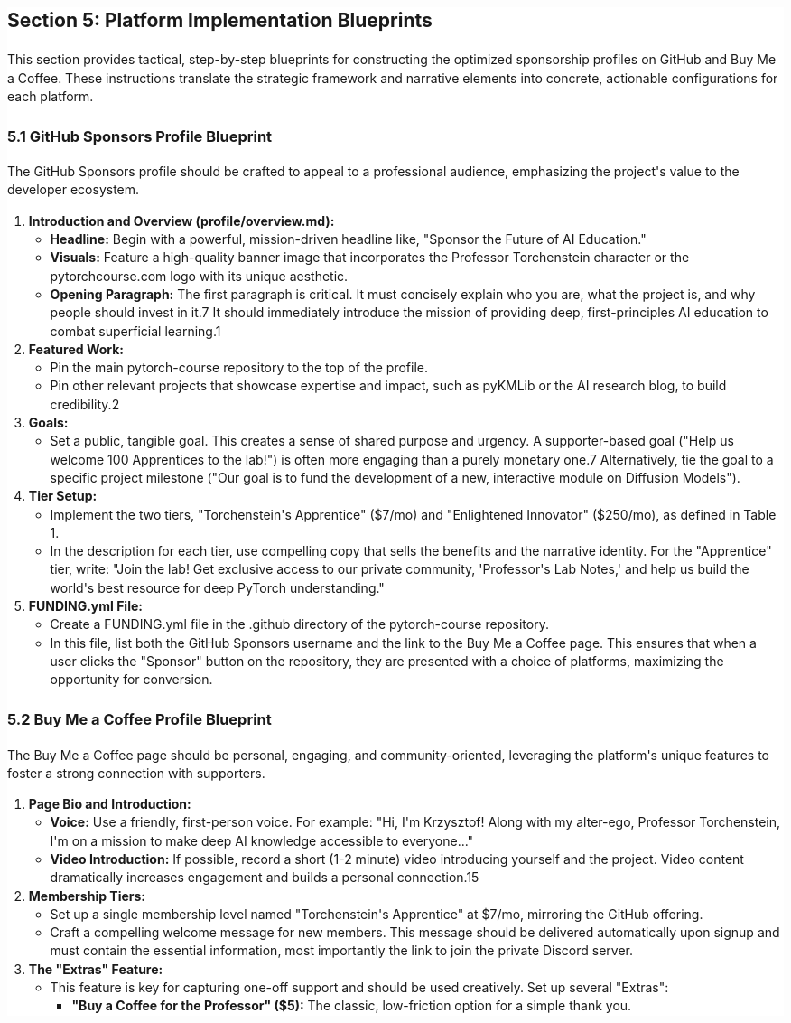 ## **Section 5: Platform Implementation Blueprints**

This section provides tactical, step-by-step blueprints for constructing the optimized sponsorship profiles on GitHub and Buy Me a Coffee. These instructions translate the strategic framework and narrative elements into concrete, actionable configurations for each platform.

### **5.1 GitHub Sponsors Profile Blueprint**

The GitHub Sponsors profile should be crafted to appeal to a professional audience, emphasizing the project's value to the developer ecosystem.

1. **Introduction and Overview (profile/overview.md):**  
   * **Headline:** Begin with a powerful, mission-driven headline like, "Sponsor the Future of AI Education."  
   * **Visuals:** Feature a high-quality banner image that incorporates the Professor Torchenstein character or the pytorchcourse.com logo with its unique aesthetic.  
   * **Opening Paragraph:** The first paragraph is critical. It must concisely explain who you are, what the project is, and why people should invest in it.7 It should immediately introduce the mission of providing deep, first-principles AI education to combat superficial learning.1  
2. **Featured Work:**  
   * Pin the main pytorch-course repository to the top of the profile.  
   * Pin other relevant projects that showcase expertise and impact, such as pyKMLib or the AI research blog, to build credibility.2  
3. **Goals:**  
   * Set a public, tangible goal. This creates a sense of shared purpose and urgency. A supporter-based goal ("Help us welcome 100 Apprentices to the lab\!") is often more engaging than a purely monetary one.7 Alternatively, tie the goal to a specific project milestone ("Our goal is to fund the development of a new, interactive module on Diffusion Models").  
4. **Tier Setup:**  
   * Implement the two tiers, "Torchenstein's Apprentice" ($7/mo) and "Enlightened Innovator" ($250/mo), as defined in Table 1\.  
   * In the description for each tier, use compelling copy that sells the benefits and the narrative identity. For the "Apprentice" tier, write: "Join the lab\! Get exclusive access to our private community, 'Professor's Lab Notes,' and help us build the world's best resource for deep PyTorch understanding."  
5. **FUNDING.yml File:**  
   * Create a FUNDING.yml file in the .github directory of the pytorch-course repository.  
   * In this file, list both the GitHub Sponsors username and the link to the Buy Me a Coffee page. This ensures that when a user clicks the "Sponsor" button on the repository, they are presented with a choice of platforms, maximizing the opportunity for conversion.

### **5.2 Buy Me a Coffee Profile Blueprint**

The Buy Me a Coffee page should be personal, engaging, and community-oriented, leveraging the platform's unique features to foster a strong connection with supporters.

1. **Page Bio and Introduction:**  
   * **Voice:** Use a friendly, first-person voice. For example: "Hi, I'm Krzysztof\! Along with my alter-ego, Professor Torchenstein, I'm on a mission to make deep AI knowledge accessible to everyone..."  
   * **Video Introduction:** If possible, record a short (1-2 minute) video introducing yourself and the project. Video content dramatically increases engagement and builds a personal connection.15  
2. **Membership Tiers:**  
   * Set up a single membership level named "Torchenstein's Apprentice" at $7/mo, mirroring the GitHub offering.  
   * Craft a compelling welcome message for new members. This message should be delivered automatically upon signup and must contain the essential information, most importantly the link to join the private Discord server.  
3. **The "Extras" Feature:**  
   * This feature is key for capturing one-off support and should be used creatively. Set up several "Extras":  
     * **"Buy a Coffee for the Professor" ($5):** The classic, low-friction option for a simple thank you.  